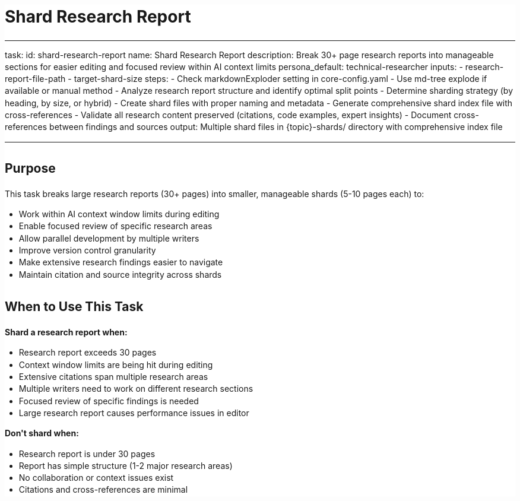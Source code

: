 

# Shard Research Report

---

task:
id: shard-research-report
name: Shard Research Report
description: Break 30+ page research reports into manageable sections for easier editing and focused review within AI context limits
persona_default: technical-researcher
inputs: - research-report-file-path - target-shard-size
steps: - Check markdownExploder setting in core-config.yaml - Use md-tree explode if available or manual method - Analyze research report structure and identify optimal split points - Determine sharding strategy (by heading, by size, or hybrid) - Create shard files with proper naming and metadata - Generate comprehensive shard index file with cross-references - Validate all research content preserved (citations, code examples, expert insights) - Document cross-references between findings and sources
output: Multiple shard files in {topic}-shards/ directory with comprehensive index file

---

## Purpose

This task breaks large research reports (30+ pages) into smaller, manageable shards (5-10 pages each) to:

- Work within AI context window limits during editing
- Enable focused review of specific research areas
- Allow parallel development by multiple writers
- Improve version control granularity
- Make extensive research findings easier to navigate
- Maintain citation and source integrity across shards

## When to Use This Task

**Shard a research report when:**

- Research report exceeds 30 pages
- Context window limits are being hit during editing
- Extensive citations span multiple research areas
- Multiple writers need to work on different research sections
- Focused review of specific findings is needed
- Large research report causes performance issues in editor

**Don't shard when:**

- Research report is under 30 pages
- Report has simple structure (1-2 major research areas)
- No collaboration or context issues exist
- Citations and cross-references are minimal
